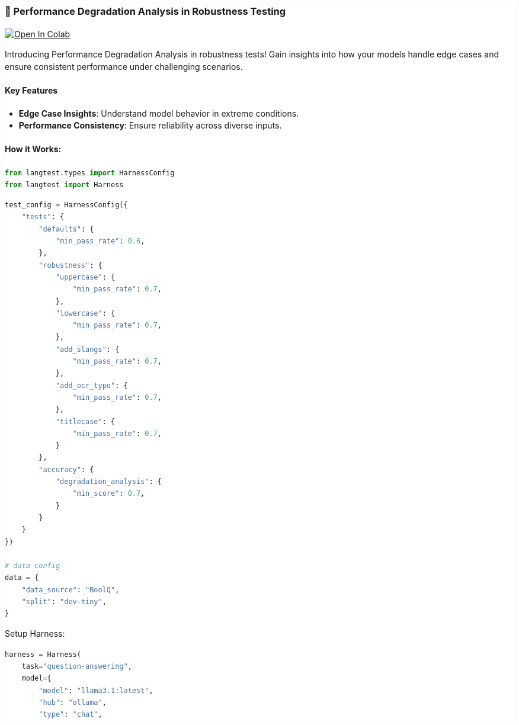 ###  🧪 Performance Degradation Analysis in Robustness Testing  
[![Open In Colab](https://colab.research.google.com/assets/colab-badge.svg)](https://colab.research.google.com/github/JohnSnowLabs/langtest/blob/main/demo/tutorials/misc/Degradation_Analysis_Test.ipynb)

Introducing Performance Degradation Analysis in robustness tests! Gain insights into how your models handle edge cases and ensure consistent performance under challenging scenarios.  

#### Key Features  
- **Edge Case Insights**: Understand model behavior in extreme conditions.  
- **Performance Consistency**: Ensure reliability across diverse inputs.  

#### How it Works: 

```python
from langtest.types import HarnessConfig
from langtest import Harness
```

```python
test_config = HarnessConfig({
    "tests": {
        "defaults": {
            "min_pass_rate": 0.6,
        },
        "robustness": {
            "uppercase": {
                "min_pass_rate": 0.7,
            },
            "lowercase": {
                "min_pass_rate": 0.7,
            },
            "add_slangs": {
                "min_pass_rate": 0.7,
            },
            "add_ocr_typo": {
                "min_pass_rate": 0.7,
            },
            "titlecase": {
                "min_pass_rate": 0.7,
            }
        },
        "accuracy": {
            "degradation_analysis": {
                "min_score": 0.7,
            }
        }
    }
})

# data config
data = {
    "data_source": "BoolQ",
    "split": "dev-tiny",
}
```
Setup Harness: 
```python
harness = Harness(
    task="question-answering", 
    model={
        "model": "llama3.1:latest", 
        "hub": "ollama",
        "type": "chat",
```